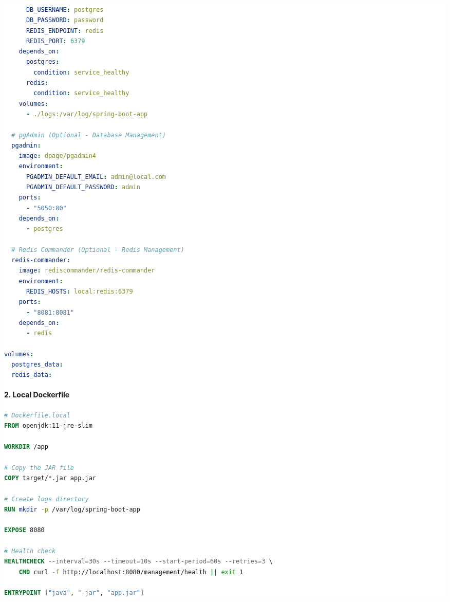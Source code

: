 ```yaml
      DB_USERNAME: postgres
      DB_PASSWORD: password
      REDIS_ENDPOINT: redis
      REDIS_PORT: 6379
    depends_on:
      postgres:
        condition: service_healthy
      redis:
        condition: service_healthy
    volumes:
      - ./logs:/var/log/spring-boot-app

  # pgAdmin (Optional - Database Management)
  pgadmin:
    image: dpage/pgadmin4
    environment:
      PGADMIN_DEFAULT_EMAIL: admin@local.com
      PGADMIN_DEFAULT_PASSWORD: admin
    ports:
      - "5050:80"
    depends_on:
      - postgres

  # Redis Commander (Optional - Redis Management)
  redis-commander:
    image: rediscommander/redis-commander
    environment:
      REDIS_HOSTS: local:redis:6379
    ports:
      - "8081:8081"
    depends_on:
      - redis

volumes:
  postgres_data:
  redis_data:
```

#### 2. Local Dockerfile

```dockerfile
# Dockerfile.local
FROM openjdk:11-jre-slim

WORKDIR /app

# Copy the JAR file
COPY target/*.jar app.jar

# Create logs directory
RUN mkdir -p /var/log/spring-boot-app

EXPOSE 8080

# Health check
HEALTHCHECK --interval=30s --timeout=10s --start-period=60s --retries=3 \
    CMD curl -f http://localhost:8080/management/health || exit 1

ENTRYPOINT ["java", "-jar", "app.jar"]
```
